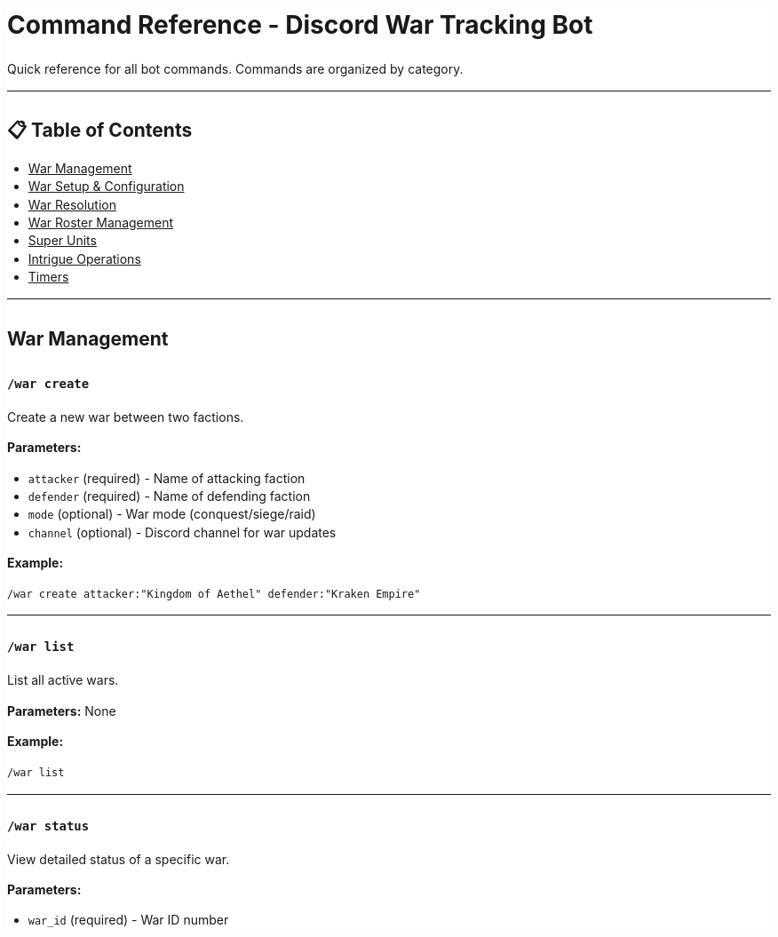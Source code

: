 # Command Reference - Discord War Tracking Bot

Quick reference for all bot commands. Commands are organized by category.

---

## 📋 Table of Contents

- [War Management](#war-management)
- [War Setup & Configuration](#war-setup--configuration)
- [War Resolution](#war-resolution)
- [War Roster Management](#war-roster-management)
- [Super Units](#super-units)
- [Intrigue Operations](#intrigue-operations)
- [Timers](#timers)

---

## War Management

### `/war create`
Create a new war between two factions.

**Parameters:**
- `attacker` (required) - Name of attacking faction
- `defender` (required) - Name of defending faction
- `mode` (optional) - War mode (conquest/siege/raid)
- `channel` (optional) - Discord channel for war updates

**Example:**
```
/war create attacker:"Kingdom of Aethel" defender:"Kraken Empire"
```

---

### `/war list`
List all active wars.

**Parameters:** None

**Example:**
```
/war list
```

---

### `/war status`
View detailed status of a specific war.

**Parameters:**
- `war_id` (required) - War ID number
